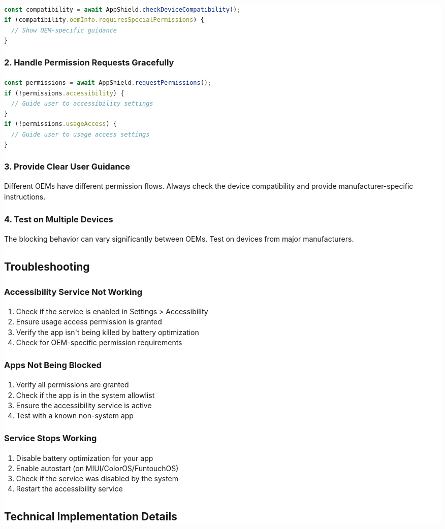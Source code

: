 ```typescript
const compatibility = await AppShield.checkDeviceCompatibility();
if (compatibility.oemInfo.requiresSpecialPermissions) {
  // Show OEM-specific guidance
}
```

### 2. Handle Permission Requests Gracefully

```typescript
const permissions = await AppShield.requestPermissions();
if (!permissions.accessibility) {
  // Guide user to accessibility settings
}
if (!permissions.usageAccess) {
  // Guide user to usage access settings
}
```

### 3. Provide Clear User Guidance

Different OEMs have different permission flows. Always check the device compatibility and provide manufacturer-specific instructions.

### 4. Test on Multiple Devices

The blocking behavior can vary significantly between OEMs. Test on devices from major manufacturers.

## Troubleshooting

### Accessibility Service Not Working

1. Check if the service is enabled in Settings > Accessibility
2. Ensure usage access permission is granted
3. Verify the app isn't being killed by battery optimization
4. Check for OEM-specific permission requirements

### Apps Not Being Blocked

1. Verify all permissions are granted
2. Check if the app is in the system allowlist
3. Ensure the accessibility service is active
4. Test with a known non-system app

### Service Stops Working

1. Disable battery optimization for your app
2. Enable autostart (on MIUI/ColorOS/FuntouchOS)
3. Check if the service was disabled by the system
4. Restart the accessibility service

## Technical Implementation Details
